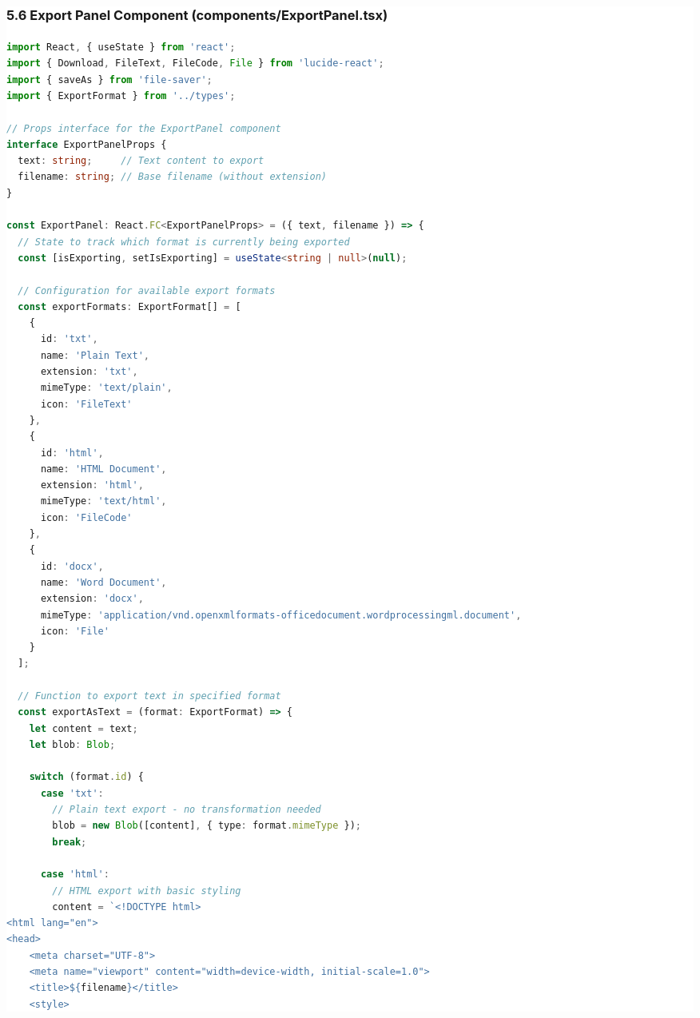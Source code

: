 ### 5.6 Export Panel Component (components/ExportPanel.tsx)

```typescript
import React, { useState } from 'react';
import { Download, FileText, FileCode, File } from 'lucide-react';
import { saveAs } from 'file-saver';
import { ExportFormat } from '../types';

// Props interface for the ExportPanel component
interface ExportPanelProps {
  text: string;     // Text content to export
  filename: string; // Base filename (without extension)
}

const ExportPanel: React.FC<ExportPanelProps> = ({ text, filename }) => {
  // State to track which format is currently being exported
  const [isExporting, setIsExporting] = useState<string | null>(null);

  // Configuration for available export formats
  const exportFormats: ExportFormat[] = [
    {
      id: 'txt',
      name: 'Plain Text',
      extension: 'txt',
      mimeType: 'text/plain',
      icon: 'FileText'
    },
    {
      id: 'html',
      name: 'HTML Document',
      extension: 'html',
      mimeType: 'text/html',
      icon: 'FileCode'
    },
    {
      id: 'docx',
      name: 'Word Document',
      extension: 'docx',
      mimeType: 'application/vnd.openxmlformats-officedocument.wordprocessingml.document',
      icon: 'File'
    }
  ];

  // Function to export text in specified format
  const exportAsText = (format: ExportFormat) => {
    let content = text;
    let blob: Blob;

    switch (format.id) {
      case 'txt':
        // Plain text export - no transformation needed
        blob = new Blob([content], { type: format.mimeType });
        break;
        
      case 'html':
        // HTML export with basic styling
        content = `<!DOCTYPE html>
<html lang="en">
<head>
    <meta charset="UTF-8">
    <meta name="viewport" content="width=device-width, initial-scale=1.0">
    <title>${filename}</title>
    <style>
```